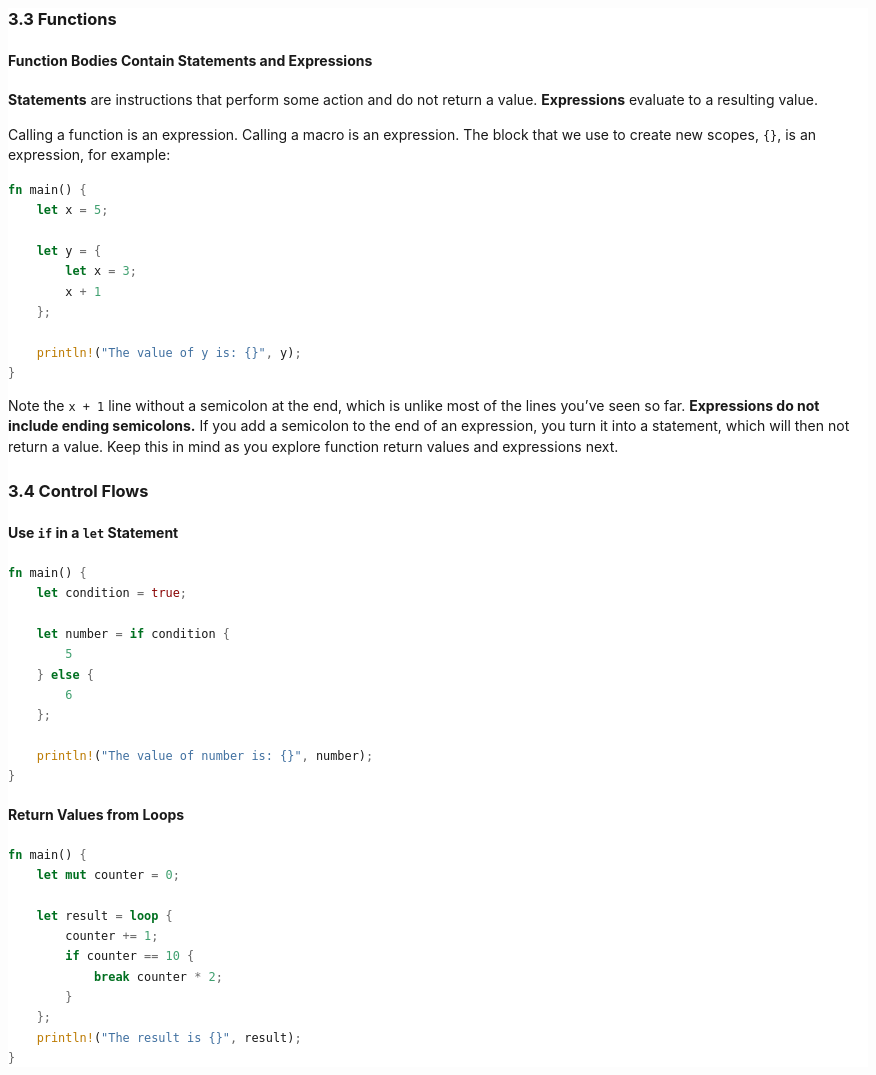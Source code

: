 ### 3.3 Functions

#### Function Bodies Contain Statements and Expressions

**Statements** are instructions that perform some action and do not return a value. **Expressions** evaluate to a resulting value.

Calling a function is an expression. Calling a macro is an expression. The block that we use to create new scopes, `{}`, is an expression, for example:
```rust
fn main() {
    let x = 5;

    let y = {
        let x = 3;
        x + 1
    };

    println!("The value of y is: {}", y);
}
```

Note the `x + 1` line without a semicolon at the end, which is unlike most of the lines you’ve seen so far. **Expressions do not include ending semicolons.** If you add a semicolon to the end of an expression, you turn it into a statement, which will then not return a value. Keep this in mind as you explore function return values and expressions next.

### 3.4 Control Flows

#### Use `if` in a `let` Statement
```rust
fn main() {
    let condition = true;

    let number = if condition {
        5
    } else {
        6
    };

    println!("The value of number is: {}", number);
}
```

#### Return Values from Loops

```rust
fn main() {
    let mut counter = 0;

    let result = loop {
        counter += 1;
        if counter == 10 {
            break counter * 2;
        }
    };
    println!("The result is {}", result);
}
```
